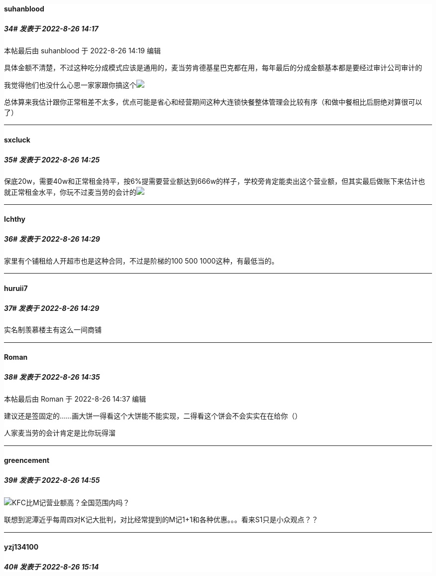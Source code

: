 ####  suhanblood  
##### 34#       发表于 2022-8-26 14:17

 本帖最后由 suhanblood 于 2022-8-26 14:19 编辑 

具体金额不清楚，不过这种吃分成模式应该是通用的，麦当劳肯德基星巴克都在用，每年最后的分成金额基本都是要经过审计公司审计的

我觉得他们也没什么心思一家家跟你搞这个<img src="https://static.saraba1st.com/image/smiley/face2017/067.png" referrerpolicy="no-referrer">

总体算来我估计跟你正常租差不太多，优点可能是省心和经营期间这种大连锁快餐整体管理会比较有序（和做中餐相比后厨绝对算很可以了）

*****

####  sxcluck  
##### 35#       发表于 2022-8-26 14:25

保底20w，需要40w和正常租金持平，按6%提需要营业额达到666w的样子，学校旁肯定能卖出这个营业额，但其实最后做账下来估计也就正常租金水平，你玩不过麦当劳的会计的<img src="https://static.saraba1st.com/image/smiley/face2017/039.png" referrerpolicy="no-referrer">

*****

####  Ichthy  
##### 36#       发表于 2022-8-26 14:29

家里有个铺租给人开超市也是这种合同，不过是阶梯的100 500 1000这种，有最低当的。

*****

####  huruii7  
##### 37#       发表于 2022-8-26 14:29

实名制羡慕楼主有这么一间商铺

*****

####  Roman  
##### 38#       发表于 2022-8-26 14:35

 本帖最后由 Roman 于 2022-8-26 14:37 编辑 

建议还是签固定的……画大饼一得看这个大饼能不能实现，二得看这个饼会不会实实在在给你（）

人家麦当劳的会计肯定是比你玩得溜

*****

####  greencement  
##### 39#       发表于 2022-8-26 14:55

<img src="https://static.saraba1st.com/image/smiley/face2017/090.png" referrerpolicy="no-referrer">KFC比M记营业额高？全国范围内吗？

联想到泥潭近乎每周四对K记大批判，对比经常提到的M记1+1和各种优惠。。。看来S1只是小众观点？？

*****

####  yzj134100  
##### 40#       发表于 2022-8-26 15:14
